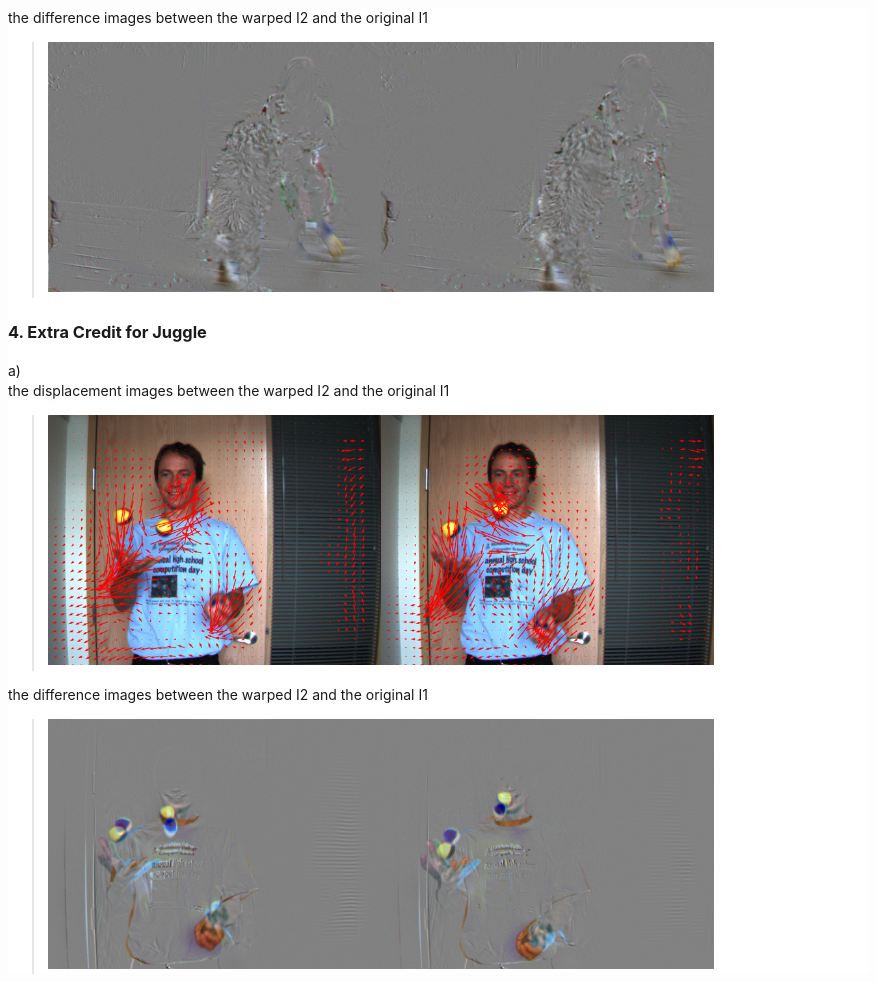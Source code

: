 
the difference images between the warped I2 and the original I1
><img src="output/ps5-4-c-2.png" height="250"> 

### 4. Extra Credit for Juggle
a)  
the displacement images between the warped I2 and the original I1  
><img src="output/ps5-5-a-1.png" height="250"> 

the difference images between the warped I2 and the original I1  
><img src="output/ps5-5-a-2.png" height="250"> 
